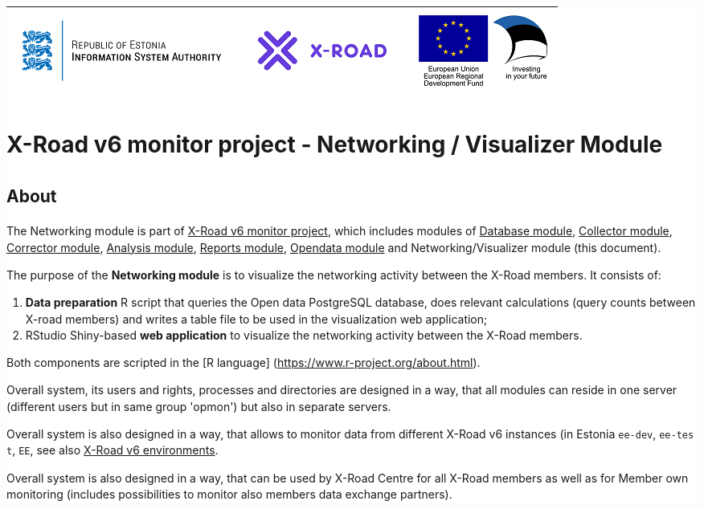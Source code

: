 
| [![Republic of Estonia Information System Authority](img/ria_100_en.png)](https://www.ria.ee/en.html) [![X-ROAD](img/xroad_100_en.png)](https://www.ria.ee/en/state-information-system/x-tee.html) | ![European Union / European Regional Development Fund / Investing in your future](img/eu_rdf_100_en.png "Documents that are tagged with EU/SF logos must keep the logos until 1.11.2022. If it has not stated otherwise in the documentation. If new documentation is created  using EU/SF resources the logos must be tagged appropriately so that the deadline for logos could be found.") |
| :-------------------------------------------------- | -------------------------: |

# X-Road v6 monitor project - Networking / Visualizer Module

## About

The Networking module is part of [X-Road v6 monitor project](../README.md), which includes modules of [Database module](database_module.md), [Collector module](collector_module.md), [Corrector module](corrector_module.md), [Analysis module](analysis_module.md), [Reports module](reports_module.md), [Opendata module](opendata_module.md) and Networking/Visualizer module (this document).

The purpose of the **Networking module** is to visualize the networking activity between the X-Road members. It consists of:
 
1. **Data preparation** R script that queries the Open data PostgreSQL database, does relevant calculations (query counts between X-road members) and writes a table file to be used in the visualization web application;
2. RStudio Shiny-based **web application** to visualize the networking activity between the X-Road members.

Both components are scripted in the [R language] (https://www.r-project.org/about.html).

Overall system, its users and rights, processes and directories are designed in a way, that all modules can reside in one server (different users but in same group 'opmon') but also in separate servers.  

Overall system is also designed in a way, that allows to monitor data from different X-Road v6 instances (in Estonia `ee-dev`, `ee-test`, `EE`, see also [X-Road v6 environments](https://moodle.ria.ee/mod/page/view.php?id=700).

Overall system is also designed in a way, that can be used by X-Road Centre for all X-Road members as well as for Member own monitoring (includes possibilities to monitor also members data exchange partners).
